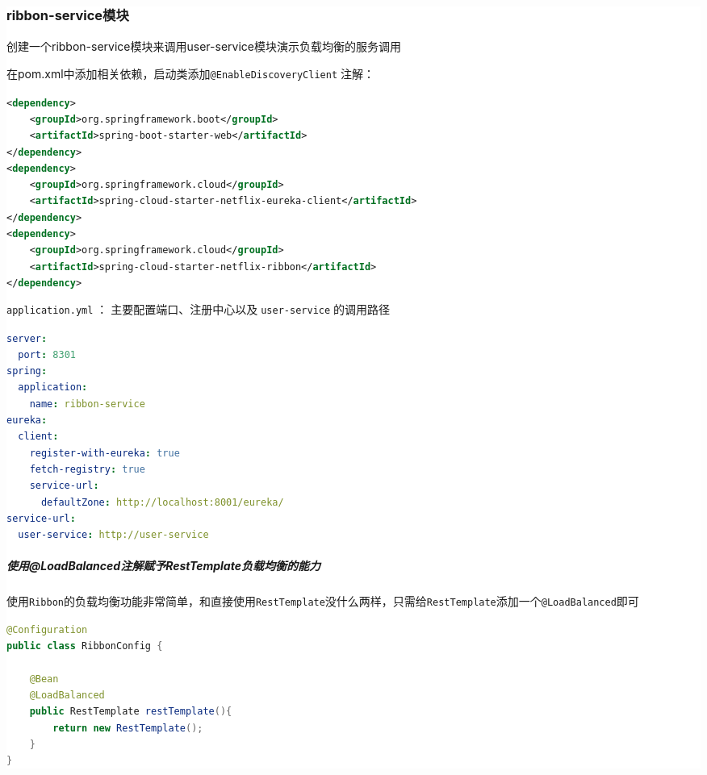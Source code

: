 ```java
```







### ribbon-service模块

创建一个ribbon-service模块来调用user-service模块演示负载均衡的服务调用



在pom.xml中添加相关依赖，启动类添加`@EnableDiscoveryClient` 注解：

```xml
<dependency>
    <groupId>org.springframework.boot</groupId>
    <artifactId>spring-boot-starter-web</artifactId>
</dependency>
<dependency>
    <groupId>org.springframework.cloud</groupId>
    <artifactId>spring-cloud-starter-netflix-eureka-client</artifactId>
</dependency>
<dependency>
    <groupId>org.springframework.cloud</groupId>
    <artifactId>spring-cloud-starter-netflix-ribbon</artifactId>
</dependency>
```



`application.yml` ： 主要配置端口、注册中心以及 `user-service` 的调用路径

```yml
server:
  port: 8301
spring:
  application:
    name: ribbon-service
eureka:
  client:
    register-with-eureka: true
    fetch-registry: true
    service-url:
      defaultZone: http://localhost:8001/eureka/
service-url:
  user-service: http://user-service
```





##### 使用@LoadBalanced注解赋予RestTemplate负载均衡的能力



使用`Ribbon`的负载均衡功能非常简单，和直接使用`RestTemplate`没什么两样，只需给`RestTemplate`添加一个`@LoadBalanced`即可

```java
@Configuration
public class RibbonConfig {

    @Bean
    @LoadBalanced
    public RestTemplate restTemplate(){
        return new RestTemplate();
    }
}

```
